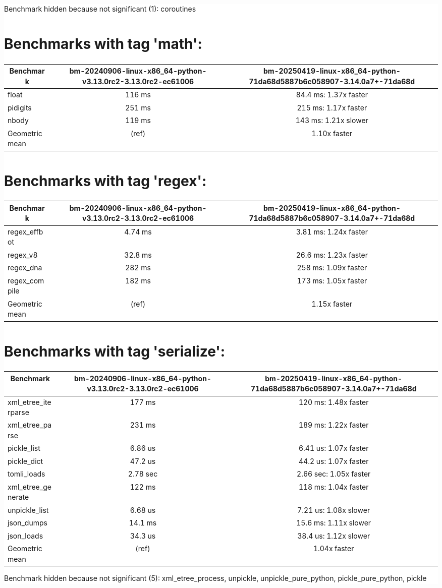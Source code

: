 Benchmark hidden because not significant (1): coroutines

Benchmarks with tag 'math':
===========================

| Benchmark      | bm-20240906-linux-x86_64-python-v3.13.0rc2-3.13.0rc2-ec61006 | bm-20250419-linux-x86_64-python-71da68d5887b6c058907-3.14.0a7+-71da68d |
|----------------|:------------------------------------------------------------:|:----------------------------------------------------------------------:|
| float          | 116 ms                                                       | 84.4 ms: 1.37x faster                                                  |
| pidigits       | 251 ms                                                       | 215 ms: 1.17x faster                                                   |
| nbody          | 119 ms                                                       | 143 ms: 1.21x slower                                                   |
| Geometric mean | (ref)                                                        | 1.10x faster                                                           |

Benchmarks with tag 'regex':
============================

| Benchmark      | bm-20240906-linux-x86_64-python-v3.13.0rc2-3.13.0rc2-ec61006 | bm-20250419-linux-x86_64-python-71da68d5887b6c058907-3.14.0a7+-71da68d |
|----------------|:------------------------------------------------------------:|:----------------------------------------------------------------------:|
| regex_effbot   | 4.74 ms                                                      | 3.81 ms: 1.24x faster                                                  |
| regex_v8       | 32.8 ms                                                      | 26.6 ms: 1.23x faster                                                  |
| regex_dna      | 282 ms                                                       | 258 ms: 1.09x faster                                                   |
| regex_compile  | 182 ms                                                       | 173 ms: 1.05x faster                                                   |
| Geometric mean | (ref)                                                        | 1.15x faster                                                           |

Benchmarks with tag 'serialize':
================================

| Benchmark           | bm-20240906-linux-x86_64-python-v3.13.0rc2-3.13.0rc2-ec61006 | bm-20250419-linux-x86_64-python-71da68d5887b6c058907-3.14.0a7+-71da68d |
|---------------------|:------------------------------------------------------------:|:----------------------------------------------------------------------:|
| xml_etree_iterparse | 177 ms                                                       | 120 ms: 1.48x faster                                                   |
| xml_etree_parse     | 231 ms                                                       | 189 ms: 1.22x faster                                                   |
| pickle_list         | 6.86 us                                                      | 6.41 us: 1.07x faster                                                  |
| pickle_dict         | 47.2 us                                                      | 44.2 us: 1.07x faster                                                  |
| tomli_loads         | 2.78 sec                                                     | 2.66 sec: 1.05x faster                                                 |
| xml_etree_generate  | 122 ms                                                       | 118 ms: 1.04x faster                                                   |
| unpickle_list       | 6.68 us                                                      | 7.21 us: 1.08x slower                                                  |
| json_dumps          | 14.1 ms                                                      | 15.6 ms: 1.11x slower                                                  |
| json_loads          | 34.3 us                                                      | 38.4 us: 1.12x slower                                                  |
| Geometric mean      | (ref)                                                        | 1.04x faster                                                           |

Benchmark hidden because not significant (5): xml_etree_process, unpickle, unpickle_pure_python, pickle_pure_python, pickle

